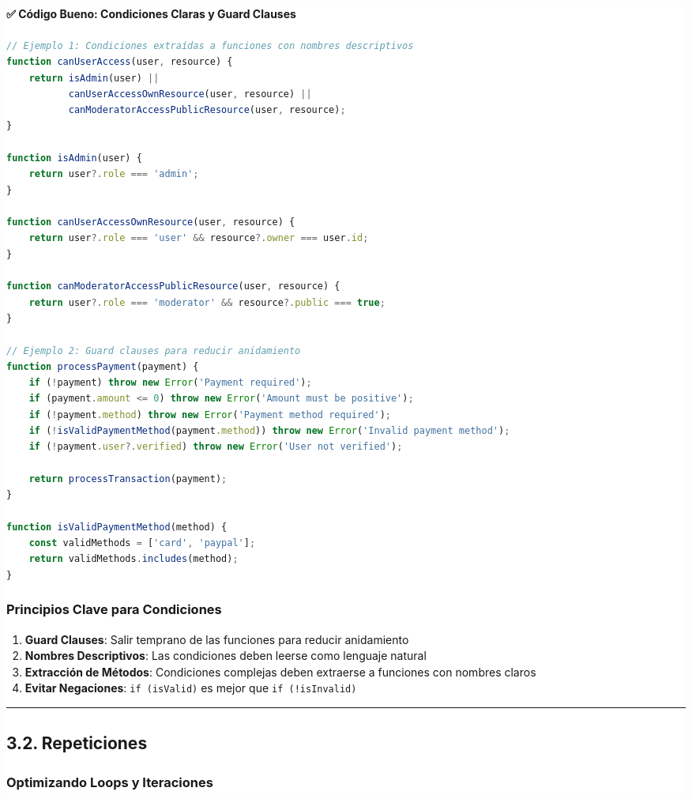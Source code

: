 #### ✅ Código Bueno: Condiciones Claras y Guard Clauses

```javascript
// Ejemplo 1: Condiciones extraídas a funciones con nombres descriptivos
function canUserAccess(user, resource) {
    return isAdmin(user) || 
           canUserAccessOwnResource(user, resource) || 
           canModeratorAccessPublicResource(user, resource);
}

function isAdmin(user) {
    return user?.role === 'admin';
}

function canUserAccessOwnResource(user, resource) {
    return user?.role === 'user' && resource?.owner === user.id;
}

function canModeratorAccessPublicResource(user, resource) {
    return user?.role === 'moderator' && resource?.public === true;
}

// Ejemplo 2: Guard clauses para reducir anidamiento
function processPayment(payment) {
    if (!payment) throw new Error('Payment required');
    if (payment.amount <= 0) throw new Error('Amount must be positive');
    if (!payment.method) throw new Error('Payment method required');
    if (!isValidPaymentMethod(payment.method)) throw new Error('Invalid payment method');
    if (!payment.user?.verified) throw new Error('User not verified');
    
    return processTransaction(payment);
}

function isValidPaymentMethod(method) {
    const validMethods = ['card', 'paypal'];
    return validMethods.includes(method);
}
```

### Principios Clave para Condiciones

1. **Guard Clauses**: Salir temprano de las funciones para reducir anidamiento
2. **Nombres Descriptivos**: Las condiciones deben leerse como lenguaje natural
3. **Extracción de Métodos**: Condiciones complejas deben extraerse a funciones con nombres claros
4. **Evitar Negaciones**: `if (isValid)` es mejor que `if (!isInvalid)`

---

## 3.2. Repeticiones

### Optimizando Loops y Iteraciones

